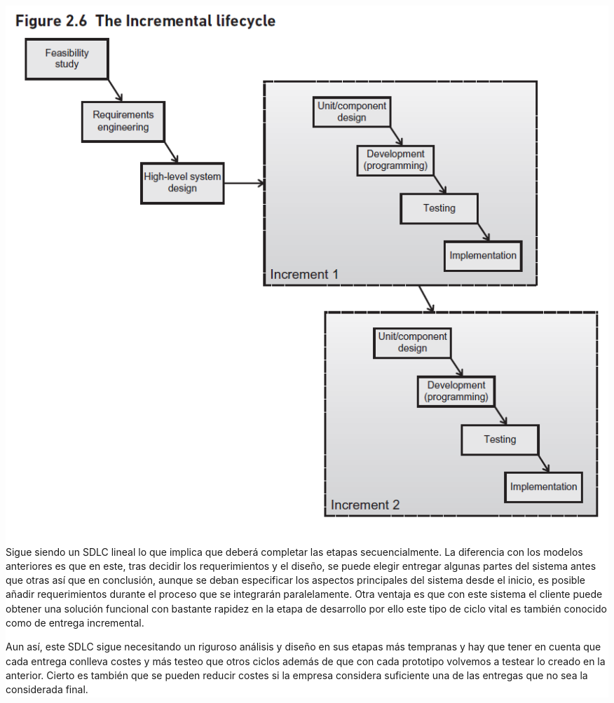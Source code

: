 <img src="https://github.com/ULL-ESIT-DMSI-2223/intro2sd-marta-molina-fernandez-alu0101603360/blob/main/img/Fig26.png" alt="img"/>

Sigue siendo un SDLC lineal lo que implica que deberá completar las etapas secuencialmente. La diferencia con los modelos anteriores es que en este, tras decidir los requerimientos y el diseño, se puede elegir entregar algunas partes del sistema antes que otras así que en conclusión, aunque se deban especificar los aspectos principales del sistema desde el inicio, es posible añadir requerimientos durante el proceso que se integrarán paralelamente. Otra ventaja es que con este sistema el cliente puede obtener una solución funcional con bastante rapidez en la etapa de desarrollo por ello este tipo de ciclo vital es también conocido como de entrega incremental.

Aun así, este SDLC sigue necesitando un riguroso análisis y diseño en sus etapas más tempranas y hay que tener en cuenta que cada entrega conlleva costes y más testeo que otros ciclos además de que con cada prototipo volvemos a testear lo creado en la anterior. Cierto es también que se pueden reducir costes si la empresa considera suficiente una de las entregas que no sea la considerada final.
